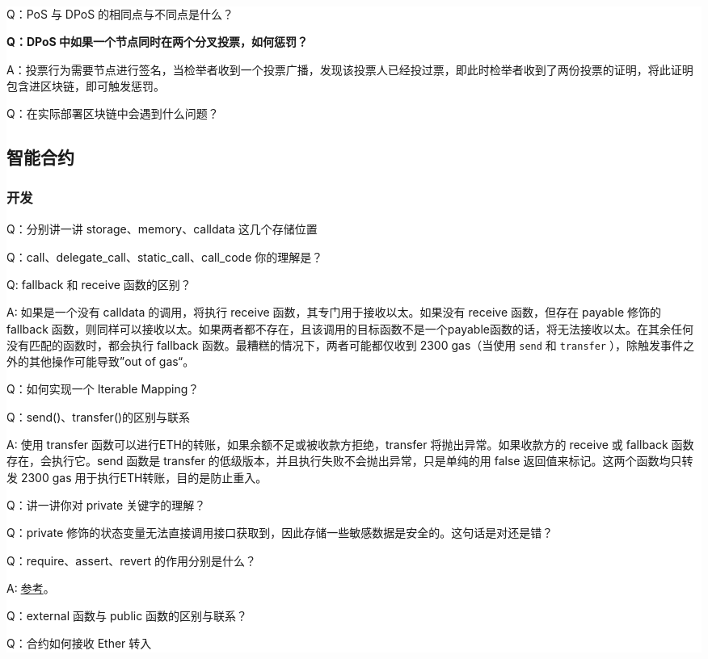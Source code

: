 

Q：PoS 与 DPoS 的相同点与不同点是什么？



**Q：DPoS 中如果一个节点同时在两个分叉投票，如何惩罚？**

A：投票行为需要节点进行签名，当检举者收到一个投票广播，发现该投票人已经投过票，即此时检举者收到了两份投票的证明，将此证明包含进区块链，即可触发惩罚。



Q：在实际部署区块链中会遇到什么问题？





## 智能合约

### 开发

Q：分别讲一讲 storage、memory、calldata 这几个存储位置



Q：call、delegate_call、static_call、call_code 你的理解是？



Q: fallback 和 receive 函数的区别？

A: 如果是一个没有 calldata 的调用，将执行 receive 函数，其专门用于接收以太。如果没有 receive 函数，但存在 payable 修饰的 fallback 函数，则同样可以接收以太。如果两者都不存在，且该调用的目标函数不是一个payable函数的话，将无法接收以太。在其余任何没有匹配的函数时，都会执行 fallback 函数。最糟糕的情况下，两者可能都仅收到 2300 gas（当使用 `send` 和 `transfer` ），除触发事件之外的其他操作可能导致”out of gas“。



Q：如何实现一个 Iterable Mapping？



Q：send()、transfer()的区别与联系

A: 使用 transfer 函数可以进行ETH的转账，如果余额不足或被收款方拒绝，transfer 将抛出异常。如果收款方的 receive 或 fallback 函数存在，会执行它。send 函数是 transfer 的低级版本，并且执行失败不会抛出异常，只是单纯的用 false 返回值来标记。这两个函数均只转发 2300 gas 用于执行ETH转账，目的是防止重入。



Q：讲一讲你对 private 关键字的理解？



Q：private 修饰的状态变量无法直接调用接口获取到，因此存储一些敏感数据是安全的。这句话是对还是错？



Q：require、assert、revert 的作用分别是什么？

A: [参考](https://medium.com/blockchannel/the-use-of-revert-assert-and-require-in-solidity-and-the-new-revert-opcode-in-the-evm-1a3a7990e06e)。



Q：external 函数与 public 函数的区别与联系？



Q：合约如何接收 Ether 转入
